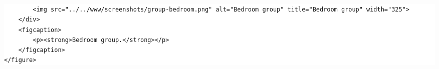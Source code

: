             <img src="../../www/screenshots/group-bedroom.png" alt="Bedroom group" title="Bedroom group" width="325">
        </div>
        <figcaption>
            <p><strong>Bedroom group.</strong></p>
        </figcaption>
    </figure>
</div>

